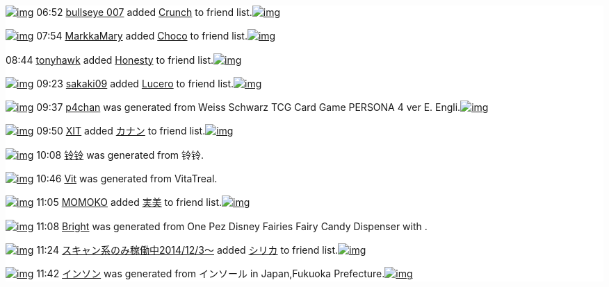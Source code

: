 [![img](http://www.deviantsart.com/177bl69.jpeg)](http://www.barcodekanojo.com/user/498404/bullseye%20007) 06:52 [bullseye 007](http://www.barcodekanojo.com/user/498404/bullseye%20007) added [Crunch](http://www.barcodekanojo.com/kanojo/2664738/Crunch) to friend list.[![img](http://www.deviantsart.com/rq7np0.png)](http://www.barcodekanojo.com/kanojo/2664738/Crunch)

[![img](http://www.deviantsart.com/ts84dl.jpeg)](http://www.barcodekanojo.com/user/489964/MarkkaMary) 07:54 [MarkkaMary](http://www.barcodekanojo.com/user/489964/MarkkaMary) added [Choco](http://www.barcodekanojo.com/kanojo/2670426/Choco) to friend list.[![img](http://www.deviantsart.com/2m5mff8.png)](http://www.barcodekanojo.com/kanojo/2670426/Choco)

08:44 [tonyhawk](http://www.barcodekanojo.com/user/496254/tonyhawk) added [Honesty](http://www.barcodekanojo.com/kanojo/2810526/Honesty) to friend list.[![img](http://www.deviantsart.com/3n3mjvf.png)](http://www.barcodekanojo.com/kanojo/2810526/Honesty)

[![img](http://www.deviantsart.com/310akka.jpeg)](http://www.barcodekanojo.com/user/483182/sakaki09) 09:23 [sakaki09](http://www.barcodekanojo.com/user/483182/sakaki09) added [Lucero](http://www.barcodekanojo.com/kanojo/1533929/Lucero) to friend list.[![img](http://www.deviantsart.com/rn20pi.png)](http://www.barcodekanojo.com/kanojo/1533929/Lucero)

[![img](http://www.deviantsart.com/22kc9i0.png)](http://www.barcodekanojo.com/kanojo/3189926/p4chan) 09:37 [p4chan](http://www.barcodekanojo.com/kanojo/3189926/p4chan) was generated from Weiss Schwarz TCG Card Game PERSONA 4 ver E. Engli.[![img](http://www.deviantsart.com/3shsi80.jpeg)](http://www.barcodekanojo.com/product_images/barcode/6009355/1417912587/50x50xWeiss,P20Schwarz,P20TCG,P20Card,P20Game,P20PERSONA,P204,P20ver,P20E.,P20Engli.jpg,qw=88,ah=88.pagespeed.ic.jm-QmXCgcW.jpg)

[![img](http://www.deviantsart.com/815jg6.jpeg)](http://www.barcodekanojo.com/user/209348/XIT) 09:50 [XIT](http://www.barcodekanojo.com/user/209348/XIT) added [カナン](http://www.barcodekanojo.com/kanojo/3138469/%E3%82%AB%E3%83%8A%E3%83%B3) to friend list.[![img](http://www.deviantsart.com/3tbnltb.png)](http://www.barcodekanojo.com/kanojo/3138469/%E3%82%AB%E3%83%8A%E3%83%B3)

[![img](http://www.deviantsart.com/2fbgbal.png)](http://www.barcodekanojo.com/kanojo/3189927/%E9%93%83%E9%93%83) 10:08 [铃铃](http://www.barcodekanojo.com/kanojo/3189927/%E9%93%83%E9%93%83) was generated from 铃铃.

[![img](http://www.deviantsart.com/2vlklv8.png)](http://www.barcodekanojo.com/kanojo/3189928/Vit) 10:46 [Vit](http://www.barcodekanojo.com/kanojo/3189928/Vit) was generated from VitaTreal.

[![img](http://www.deviantsart.com/117ca48.jpeg)](http://www.barcodekanojo.com/user/294413/MOMOKO) 11:05 [MOMOKO](http://www.barcodekanojo.com/user/294413/MOMOKO) added [実美](http://www.barcodekanojo.com/kanojo/2598542/%E5%AE%9F%E7%BE%8E) to friend list.[![img](http://www.deviantsart.com/r6me68.png)](http://www.barcodekanojo.com/kanojo/2598542/%E5%AE%9F%E7%BE%8E)

[![img](http://www.deviantsart.com/3jlmf74.png)](http://www.barcodekanojo.com/kanojo/3189929/Bright) 11:08 [Bright](http://www.barcodekanojo.com/kanojo/3189929/Bright) was generated from One Pez Disney Fairies Fairy Candy Dispenser with .

[![img](http://www.deviantsart.com/99ugn1.jpeg)](http://www.barcodekanojo.com/user/6029/%E3%82%B9%E3%82%AD%E3%83%A3%E3%83%B3%E7%B3%BB%E3%81%AE%E3%81%BF%E7%A8%BC%E5%83%8D%E4%B8%AD2014%2F12%2F3%EF%BD%9E) 11:24 [スキャン系のみ稼働中2014/12/3～](http://www.barcodekanojo.com/user/6029/%E3%82%B9%E3%82%AD%E3%83%A3%E3%83%B3%E7%B3%BB%E3%81%AE%E3%81%BF%E7%A8%BC%E5%83%8D%E4%B8%AD2014%2F12%2F3%EF%BD%9E) added [シリカ](http://www.barcodekanojo.com/kanojo/2575595/%E3%82%B7%E3%83%AA%E3%82%AB) to friend list.[![img](http://www.deviantsart.com/36rc6ae.png)](http://www.barcodekanojo.com/kanojo/2575595/%E3%82%B7%E3%83%AA%E3%82%AB)

[![img](http://www.deviantsart.com/3d44kah.png)](http://www.barcodekanojo.com/kanojo/3189930/%E3%82%A4%E3%83%B3%E3%82%BD%E3%83%B3) 11:42 [インソン](http://www.barcodekanojo.com/kanojo/3189930/%E3%82%A4%E3%83%B3%E3%82%BD%E3%83%B3) was generated from インソール in Japan,Fukuoka Prefecture.[![img](http://www.deviantsart.com/1f0pgev.jpeg)](http://www.barcodekanojo.com/product_images/barcode/6009361/1417920095/50x50x,PE3,P82,PA4,PE3,P83,PB3,PE3,P82,PBD,PE3,P83,PBC,PE3,P83,PAB.jpg,qw=88,ah=88.pagespeed.ic.xzh7p0OHCb.jpg)
